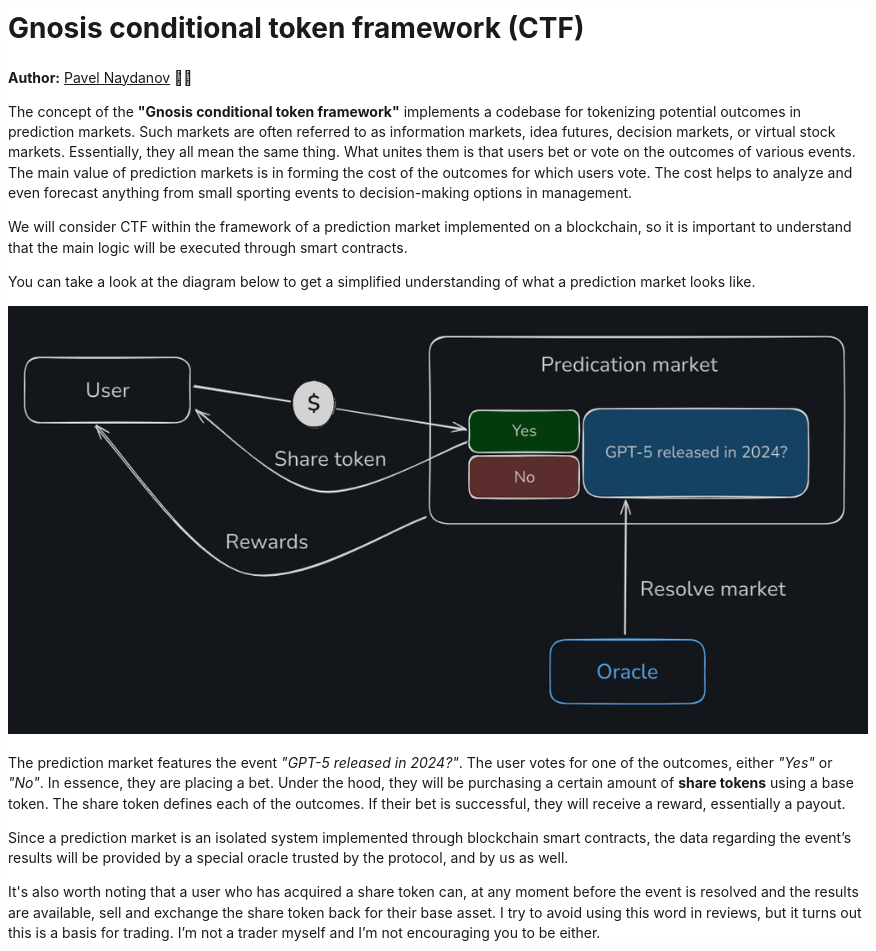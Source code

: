# Gnosis conditional token framework (CTF)

**Author:** [Pavel Naydanov](https://github.com/PavelNaydanov) 🕵️‍♂️

The concept of the **"Gnosis conditional token framework"** implements a codebase for tokenizing potential outcomes in prediction markets. Such markets are often referred to as information markets, idea futures, decision markets, or virtual stock markets. Essentially, they all mean the same thing. What unites them is that users bet or vote on the outcomes of various events. The main value of prediction markets is in forming the cost of the outcomes for which users vote. The cost helps to analyze and even forecast anything from small sporting events to decision-making options in management.

We will consider CTF within the framework of a prediction market implemented on a blockchain, so it is important to understand that the main logic will be executed through smart contracts.

You can take a look at the diagram below to get a simplified understanding of what a prediction market looks like.

![](./images/ctf-prediction-market.png)

The prediction market features the event *"GPT-5 released in 2024?"*. The user votes for one of the outcomes, either *"Yes"* or *"No"*. In essence, they are placing a bet. Under the hood, they will be purchasing a certain amount of **share tokens** using a base token. The share token defines each of the outcomes. If their bet is successful, they will receive a reward, essentially a payout.

Since a prediction market is an isolated system implemented through blockchain smart contracts, the data regarding the event’s results will be provided by a special oracle trusted by the protocol, and by us as well.

It's also worth noting that a user who has acquired a share token can, at any moment before the event is resolved and the results are available, sell and exchange the share token back for their base asset. I try to avoid using this word in reviews, but it turns out this is a basis for trading. I’m not a trader myself and I’m not encouraging you to be either.
